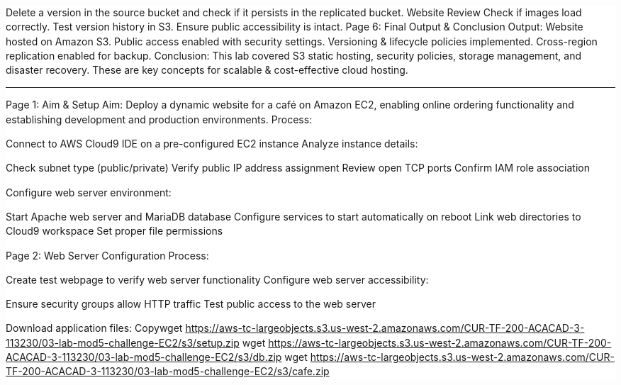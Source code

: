 Delete a version in the source bucket and check if it persists in the replicated bucket.
Website Review
Check if images load correctly.
Test version history in S3.
Ensure public accessibility is intact.
Page 6: Final Output & Conclusion
Output:
Website hosted on Amazon S3.
Public access enabled with security settings.
Versioning & lifecycle policies implemented.
Cross-region replication enabled for backup.
Conclusion:
This lab covered S3 static hosting, security policies, storage management, and disaster recovery. These are key concepts for scalable & cost-effective cloud hosting.

----

Page 1: Aim & Setup
Aim:
Deploy a dynamic website for a café on Amazon EC2, enabling online ordering functionality and establishing development and production environments.
Process:

Connect to AWS Cloud9 IDE on a pre-configured EC2 instance
Analyze instance details:

Check subnet type (public/private)
Verify public IP address assignment
Review open TCP ports
Confirm IAM role association


Configure web server environment:

Start Apache web server and MariaDB database
Configure services to start automatically on reboot
Link web directories to Cloud9 workspace
Set proper file permissions



Page 2: Web Server Configuration
Process:

Create test webpage to verify web server functionality
Configure web server accessibility:

Ensure security groups allow HTTP traffic
Test public access to the web server


Download application files:
Copywget https://aws-tc-largeobjects.s3.us-west-2.amazonaws.com/CUR-TF-200-ACACAD-3-113230/03-lab-mod5-challenge-EC2/s3/setup.zip
wget https://aws-tc-largeobjects.s3.us-west-2.amazonaws.com/CUR-TF-200-ACACAD-3-113230/03-lab-mod5-challenge-EC2/s3/db.zip
wget https://aws-tc-largeobjects.s3.us-west-2.amazonaws.com/CUR-TF-200-ACACAD-3-113230/03-lab-mod5-challenge-EC2/s3/cafe.zip
